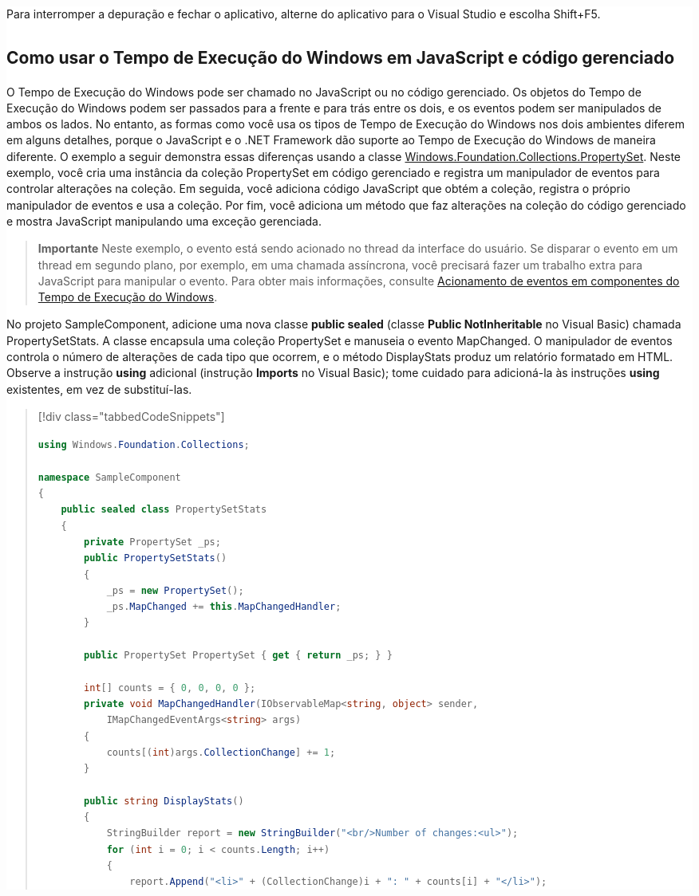  

Para interromper a depuração e fechar o aplicativo, alterne do aplicativo para o Visual Studio e escolha Shift+F5.

## <a name="using-the-windows-runtime-from-javascript-and-managed-code"></a>Como usar o Tempo de Execução do Windows em JavaScript e código gerenciado


O Tempo de Execução do Windows pode ser chamado no JavaScript ou no código gerenciado. Os objetos do Tempo de Execução do Windows podem ser passados para a frente e para trás entre os dois, e os eventos podem ser manipulados de ambos os lados. No entanto, as formas como você usa os tipos de Tempo de Execução do Windows nos dois ambientes diferem em alguns detalhes, porque o JavaScript e o .NET Framework dão suporte ao Tempo de Execução do Windows de maneira diferente. O exemplo a seguir demonstra essas diferenças usando a classe [Windows.Foundation.Collections.PropertySet](https://msdn.microsoft.com/library/windows/apps/windows.foundation.collections.propertyset.aspx). Neste exemplo, você cria uma instância da coleção PropertySet em código gerenciado e registra um manipulador de eventos para controlar alterações na coleção. Em seguida, você adiciona código JavaScript que obtém a coleção, registra o próprio manipulador de eventos e usa a coleção. Por fim, você adiciona um método que faz alterações na coleção do código gerenciado e mostra JavaScript manipulando uma exceção gerenciada.

> **Importante**  Neste exemplo, o evento está sendo acionado no thread da interface do usuário. Se disparar o evento em um thread em segundo plano, por exemplo, em uma chamada assíncrona, você precisará fazer um trabalho extra para JavaScript para manipular o evento. Para obter mais informações, consulte [Acionamento de eventos em componentes do Tempo de Execução do Windows](raising-events-in-windows-runtime-components.md).

 

No projeto SampleComponent, adicione uma nova classe **public sealed** (classe **Public NotInheritable** no Visual Basic) chamada PropertySetStats. A classe encapsula uma coleção PropertySet e manuseia o evento MapChanged. O manipulador de eventos controla o número de alterações de cada tipo que ocorrem, e o método DisplayStats produz um relatório formatado em HTML. Observe a instrução **using** adicional (instrução **Imports** no Visual Basic); tome cuidado para adicioná-la às instruções **using** existentes, em vez de substituí-las.

> [!div class="tabbedCodeSnippets"]
> ```csharp
> using Windows.Foundation.Collections;
>
> namespace SampleComponent
> {
>     public sealed class PropertySetStats
>     {
>         private PropertySet _ps;
>         public PropertySetStats()
>         {
>             _ps = new PropertySet();
>             _ps.MapChanged += this.MapChangedHandler;
>         }
>
>         public PropertySet PropertySet { get { return _ps; } }
>
>         int[] counts = { 0, 0, 0, 0 };
>         private void MapChangedHandler(IObservableMap<string, object> sender,
>             IMapChangedEventArgs<string> args)
>         {
>             counts[(int)args.CollectionChange] += 1;
>         }
>
>         public string DisplayStats()
>         {
>             StringBuilder report = new StringBuilder("<br/>Number of changes:<ul>");
>             for (int i = 0; i < counts.Length; i++)
>             {
>                 report.Append("<li>" + (CollectionChange)i + ": " + counts[i] + "</li>");